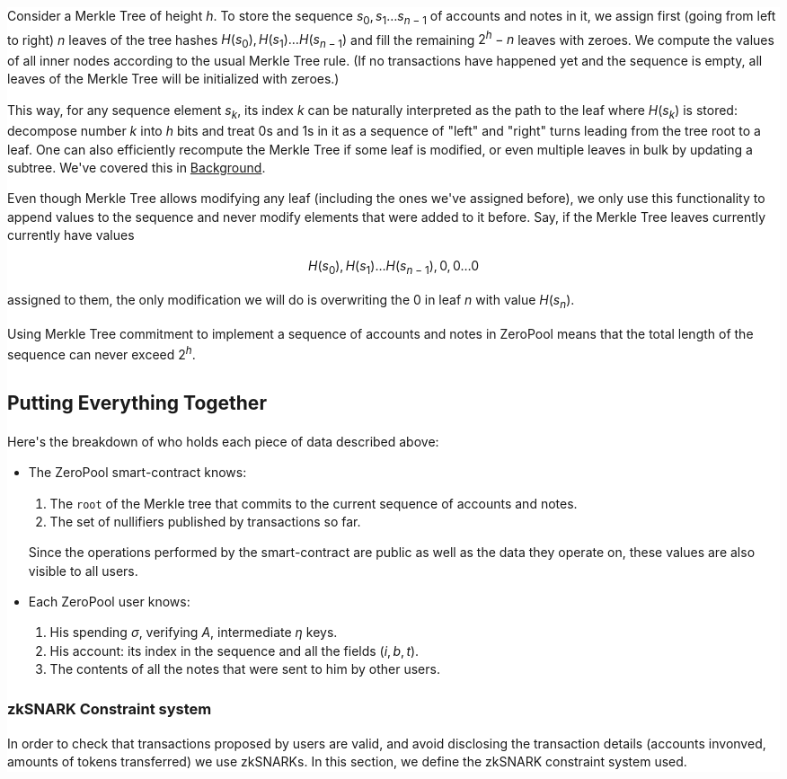 Consider a Merkle Tree of height $h$. To store the sequence $s_0, s_1 \dots
s_{n-1}$ of accounts and notes in it, we assign first (going from left to
right) $n$ leaves of the tree hashes $H(s_0), H(s_1) \dots H(s_{n-1})$ and
fill the remaining $2^h - n$ leaves with zeroes. We compute the values of all
inner nodes according to the usual Merkle Tree rule. (If no transactions have
happened yet and the sequence is empty, all leaves of the Merkle Tree will be
initialized with zeroes.)

This way, for any sequence element $s_k$, its index $k$ can be naturally
interpreted as the path to the leaf where $H(s_k)$ is stored: decompose number
$k$ into $h$ bits and treat $0$s and $1$s in it as a sequence of "left" and
"right" turns leading from the tree root to a leaf. One can also efficiently
recompute the Merkle Tree if some leaf is modified, or even multiple leaves in
bulk by updating a subtree. We've covered this in [Background](background).

Even though Merkle Tree allows modifying any leaf (including the ones we've
assigned before), we only use this functionality to append values to the
sequence and never modify elements that were added to it before. Say, if the
Merkle Tree leaves currently currently have values

$$
H(s_0), H(s_1) \dots H(s_{n-1}), 0, 0 \dots 0
$$

assigned to them, the only modification we will do is overwriting the $0$ in
leaf $n$ with value $H(s_{n})$.

Using Merkle Tree commitment to implement a sequence of accounts and notes in
ZeroPool means that the total length of the sequence can never exceed $2^h$.

## Putting Everything Together

Here's the breakdown of who holds each piece of data described above:

 - The ZeroPool smart-contract knows:

   1. The `root` of the Merkle tree that commits to the current sequence of
      accounts and notes.
   2. The set of nullifiers published by transactions so far.

   Since the operations performed by the smart-contract are public as well as
   the data they operate on, these values are also visible to all users.

 - Each ZeroPool user knows:

   1. His spending $\sigma$, verifying $A$, intermediate $\eta$ keys.
   2. His account: its index in the sequence and all the fields ($i, b, t$).
   3. The contents of all the notes that were sent to him by other users.

### zkSNARK Constraint system

In order to check that transactions proposed by users are valid, and avoid
disclosing the transaction details (accounts invonved, amounts of tokens
transferred) we use zkSNARKs. In this section, we define the zkSNARK constraint
system used.
